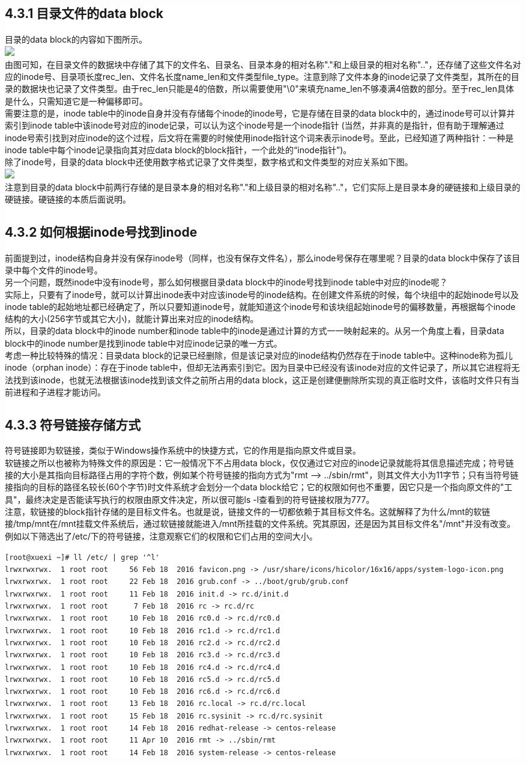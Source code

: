 ## 4.3.1 目录文件的data block

目录的data block的内容如下图所示。<br />![](https://cdn.nlark.com/yuque/0/2024/png/22949753/1720008003824-b8797118-4d22-4cff-b547-03b9308be4bd.png#averageHue=%23eaeaea&clientId=u376aa5d3-ea4a-4&from=paste&id=u6edb8e1d&originHeight=272&originWidth=481&originalType=url&ratio=1.100000023841858&rotation=0&showTitle=false&status=done&style=none&taskId=u26bf27ad-11ef-4e61-b03d-502a52a3617&title=)<br />由图可知，在目录文件的数据块中存储了其下的文件名、目录名、目录本身的相对名称"."和上级目录的相对名称".."，还存储了这些文件名对应的inode号、目录项长度rec_len、文件名长度name_len和文件类型file_type。注意到除了文件本身的inode记录了文件类型，其所在的目录的数据块也记录了文件类型。由于rec_len只能是4的倍数，所以需要使用"\0"来填充name_len不够凑满4倍数的部分。至于rec_len具体是什么，只需知道它是一种偏移即可。<br />需要注意的是，inode table中的inode自身并没有存储每个inode的inode号，它是存储在目录的data block中的，通过inode号可以计算并索引到inode table中该inode号对应的inode记录，可以认为这个inode号是一个inode指针 (当然，并非真的是指针，但有助于理解通过inode号索引找到对应inode的这个过程，后文将在需要的时候使用inode指针这个词来表示inode号。至此，已经知道了两种指针：一种是inode table中每个inode记录指向其对应data block的block指针，一个此处的“inode指针”)。<br />除了inode号，目录的data block中还使用数字格式记录了文件类型，数字格式和文件类型的对应关系如下图。<br />![](https://cdn.nlark.com/yuque/0/2024/png/22949753/1720008004075-73e88706-cf62-4c9a-a828-a414f6794241.png#averageHue=%23f2f0ee&clientId=u376aa5d3-ea4a-4&from=paste&id=u4f168dde&originHeight=257&originWidth=164&originalType=url&ratio=1.100000023841858&rotation=0&showTitle=false&status=done&style=none&taskId=u78f7f7bc-f710-4d5c-baf0-bfd448a0b61&title=)<br />注意到目录的data block中前两行存储的是目录本身的相对名称"."和上级目录的相对名称".."，它们实际上是目录本身的硬链接和上级目录的硬链接。硬链接的本质后面说明。
<a name="auto_id_15"></a>

## 4.3.2 如何根据inode号找到inode

前面提到过，inode结构自身并没有保存inode号（同样，也没有保存文件名），那么inode号保存在哪里呢？目录的data block中保存了该目录中每个文件的inode号。<br />另一个问题，既然inode中没有inode号，那么如何根据目录data block中的inode号找到inode table中对应的inode呢？<br />实际上，只要有了inode号，就可以计算出inode表中对应该inode号的inode结构。在创建文件系统的时候，每个块组中的起始inode号以及inode table的起始地址都已经确定了，所以只要知道inode号，就能知道这个inode号和该块组起始inode号的偏移数量，再根据每个inode结构的大小(256字节或其它大小)，就能计算出来对应的inode结构。<br />所以，目录的data block中的inode number和inode table中的inode是通过计算的方式一一映射起来的。从另一个角度上看，目录data block中的inode number是找到inode table中对应inode记录的唯一方式。<br />考虑一种比较特殊的情况：目录data block的记录已经删除，但是该记录对应的inode结构仍然存在于inode table中。这种inode称为孤儿inode（orphan inode）：存在于inode table中，但却无法再索引到它。因为目录中已经没有该inode对应的文件记录了，所以其它进程将无法找到该inode，也就无法根据该inode找到该文件之前所占用的data block，这正是创建便删除所实现的真正临时文件，该临时文件只有当前进程和子进程才能访问。
<a name="auto_id_16"></a>

## 4.3.3 符号链接存储方式

符号链接即为软链接，类似于Windows操作系统中的快捷方式，它的作用是指向原文件或目录。<br />软链接之所以也被称为特殊文件的原因是：它一般情况下不占用data block，仅仅通过它对应的inode记录就能将其信息描述完成；符号链接的大小是其指向目标路径占用的字符个数，例如某个符号链接的指向方式为"rmt --> ../sbin/rmt"，则其文件大小为11字节；只有当符号链接指向的目标的路径名较长(60个字节)时文件系统才会划分一个data block给它；它的权限如何也不重要，因它只是一个指向原文件的"工具"，最终决定是否能读写执行的权限由原文件决定，所以很可能ls -l查看到的符号链接权限为777。<br />注意，软链接的block指针存储的是目标文件名。也就是说，链接文件的一切都依赖于其目标文件名。这就解释了为什么/mnt的软链接/tmp/mnt在/mnt挂载文件系统后，通过软链接就能进入/mnt所挂载的文件系统。究其原因，还是因为其目标文件名"/mnt"并没有改变。<br />例如以下筛选出了/etc/下的符号链接，注意观察它们的权限和它们占用的空间大小。

```
[root@xuexi ~]# ll /etc/ | grep '^l'
lrwxrwxrwx.  1 root root     56 Feb 18  2016 favicon.png -> /usr/share/icons/hicolor/16x16/apps/system-logo-icon.png
lrwxrwxrwx.  1 root root     22 Feb 18  2016 grub.conf -> ../boot/grub/grub.conf
lrwxrwxrwx.  1 root root     11 Feb 18  2016 init.d -> rc.d/init.d
lrwxrwxrwx.  1 root root      7 Feb 18  2016 rc -> rc.d/rc
lrwxrwxrwx.  1 root root     10 Feb 18  2016 rc0.d -> rc.d/rc0.d
lrwxrwxrwx.  1 root root     10 Feb 18  2016 rc1.d -> rc.d/rc1.d
lrwxrwxrwx.  1 root root     10 Feb 18  2016 rc2.d -> rc.d/rc2.d
lrwxrwxrwx.  1 root root     10 Feb 18  2016 rc3.d -> rc.d/rc3.d
lrwxrwxrwx.  1 root root     10 Feb 18  2016 rc4.d -> rc.d/rc4.d
lrwxrwxrwx.  1 root root     10 Feb 18  2016 rc5.d -> rc.d/rc5.d
lrwxrwxrwx.  1 root root     10 Feb 18  2016 rc6.d -> rc.d/rc6.d
lrwxrwxrwx.  1 root root     13 Feb 18  2016 rc.local -> rc.d/rc.local
lrwxrwxrwx.  1 root root     15 Feb 18  2016 rc.sysinit -> rc.d/rc.sysinit
lrwxrwxrwx.  1 root root     14 Feb 18  2016 redhat-release -> centos-release
lrwxrwxrwx.  1 root root     11 Apr 10  2016 rmt -> ../sbin/rmt
lrwxrwxrwx.  1 root root     14 Feb 18  2016 system-release -> centos-release
```
